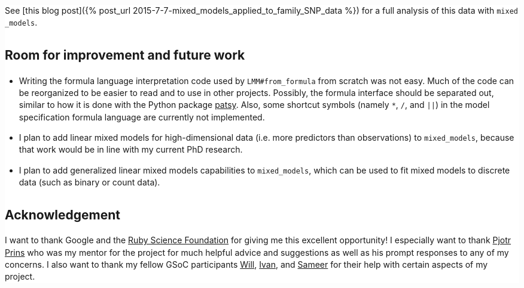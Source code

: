 See [this blog post]({% post_url 2015-7-7-mixed_models_applied_to_family_SNP_data %}) for a full analysis of this data with `mixed_models`.

## Room for improvement and future work

* Writing the formula language interpretation code used by `LMM#from_formula` from scratch was not easy. Much of the code can be reorganized to be easier to read and to use in other projects. Possibly, the formula interface should be separated out, similar to how it is done with the Python package [patsy](https://github.com/pydata/patsy). Also, some shortcut symbols (namely `*`, `/`, and `||`) in the model specification formula language are currently not implemented. 

* I plan to add linear mixed models for high-dimensional data (i.e. more predictors than observations) to `mixed_models`, because that work would be in line with my current PhD research.

* I plan to add generalized linear mixed models capabilities to `mixed_models`, which can be used to fit mixed models to discrete data (such as binary or count data).

## Acknowledgement

I want to thank Google and the [Ruby Science Foundation](sciruby.com) for giving me this excellent opportunity! I especially want to thank [Pjotr Prins](http://thebird.nl/) who was my mentor for the project for much helpful advice and suggestions as well as his prompt responses to any of my concerns. I also want to thank my fellow GSoC participants [Will](https://github.com/wlevine), [Ivan](https://github.com/dilcom), and [Sameer](https://github.com/v0dro) for their help with certain aspects of my project.
